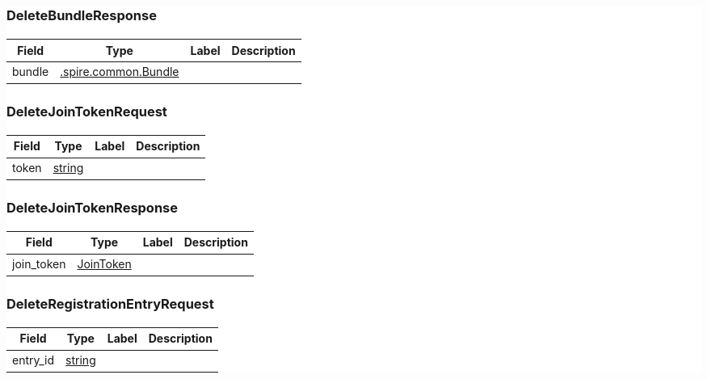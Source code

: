 




<a name="spire.server.datastore.DeleteBundleResponse"/>

### DeleteBundleResponse



| Field | Type | Label | Description |
| ----- | ---- | ----- | ----------- |
| bundle | [.spire.common.Bundle](#spire.server.datastore..spire.common.Bundle) |  |  |






<a name="spire.server.datastore.DeleteJoinTokenRequest"/>

### DeleteJoinTokenRequest



| Field | Type | Label | Description |
| ----- | ---- | ----- | ----------- |
| token | [string](#string) |  |  |






<a name="spire.server.datastore.DeleteJoinTokenResponse"/>

### DeleteJoinTokenResponse



| Field | Type | Label | Description |
| ----- | ---- | ----- | ----------- |
| join_token | [JoinToken](#spire.server.datastore.JoinToken) |  |  |






<a name="spire.server.datastore.DeleteRegistrationEntryRequest"/>

### DeleteRegistrationEntryRequest



| Field | Type | Label | Description |
| ----- | ---- | ----- | ----------- |
| entry_id | [string](#string) |  |  |






<a name="spire.server.datastore.DeleteRegistrationEntryResponse"/>
